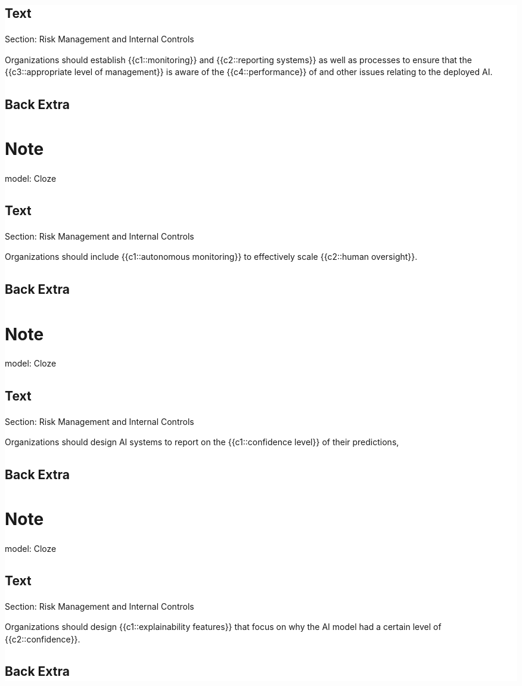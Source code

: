 ## Text

Section: Risk Management and Internal Controls

Organizations should establish {{c1::monitoring}} and {{c2::reporting systems}} as well as processes to ensure that the {{c3::appropriate level of management}} is aware of the {{c4::performance}} of and other issues relating to the deployed AI.

## Back Extra


# Note
model: Cloze

## Text

Section: Risk Management and Internal Controls

Organizations should include {{c1::autonomous monitoring}} to effectively scale {{c2::human oversight}}.

## Back Extra


# Note
model: Cloze

## Text

Section: Risk Management and Internal Controls

Organizations should design AI systems to report on the {{c1::confidence level}} of their predictions, 

## Back Extra


# Note
model: Cloze

## Text

Section: Risk Management and Internal Controls

Organizations should design {{c1::explainability features}} that focus on why the AI model had a certain level of {{c2::confidence}}.

## Back Extra
